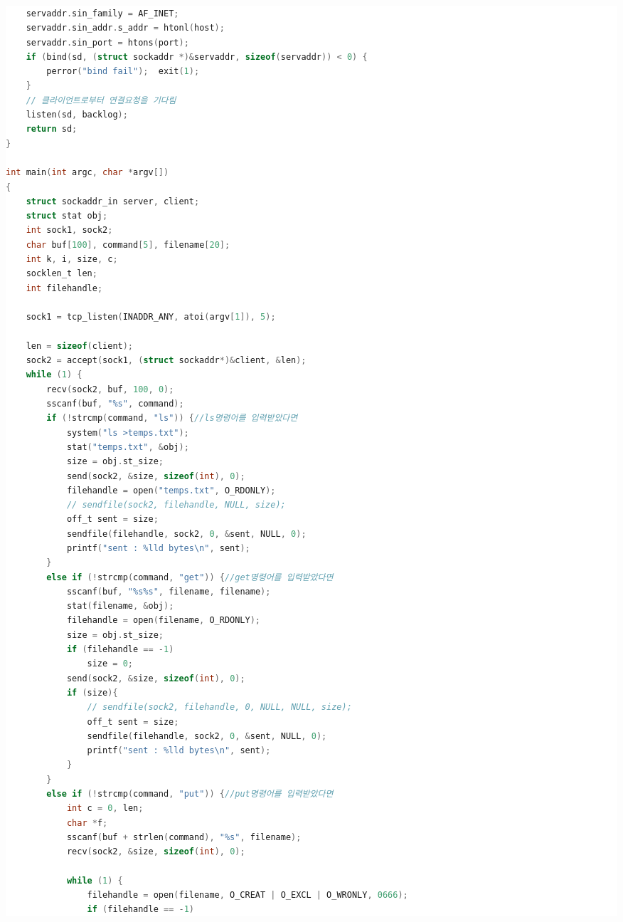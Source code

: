 ```c
	servaddr.sin_family = AF_INET;
	servaddr.sin_addr.s_addr = htonl(host);
	servaddr.sin_port = htons(port);
	if (bind(sd, (struct sockaddr *)&servaddr, sizeof(servaddr)) < 0) {
		perror("bind fail");  exit(1);
	}
	// 클라이언트로부터 연결요청을 기다림
	listen(sd, backlog);
	return sd;
}

int main(int argc, char *argv[])
{
	struct sockaddr_in server, client;
	struct stat obj;
	int sock1, sock2;
	char buf[100], command[5], filename[20];
	int k, i, size, c;
    socklen_t len;
	int filehandle;

	sock1 = tcp_listen(INADDR_ANY, atoi(argv[1]), 5);

	len = sizeof(client);
	sock2 = accept(sock1, (struct sockaddr*)&client, &len);
	while (1) {
		recv(sock2, buf, 100, 0);
		sscanf(buf, "%s", command);
		if (!strcmp(command, "ls")) {//ls명령어를 입력받았다면
			system("ls >temps.txt");
			stat("temps.txt", &obj);
			size = obj.st_size;
			send(sock2, &size, sizeof(int), 0);
			filehandle = open("temps.txt", O_RDONLY);
			// sendfile(sock2, filehandle, NULL, size);
            off_t sent = size;
			sendfile(filehandle, sock2, 0, &sent, NULL, 0);
            printf("sent : %lld bytes\n", sent);
		}
		else if (!strcmp(command, "get")) {//get명령어를 입력받았다면
			sscanf(buf, "%s%s", filename, filename);
			stat(filename, &obj);
			filehandle = open(filename, O_RDONLY);
			size = obj.st_size;
			if (filehandle == -1)
				size = 0;
			send(sock2, &size, sizeof(int), 0);
			if (size){
				// sendfile(sock2, filehandle, 0, NULL, NULL, size);
                off_t sent = size;
				sendfile(filehandle, sock2, 0, &sent, NULL, 0);
                printf("sent : %lld bytes\n", sent);
            }
		}
		else if (!strcmp(command, "put")) {//put명령어를 입력받았다면
			int c = 0, len;
			char *f;
			sscanf(buf + strlen(command), "%s", filename);
			recv(sock2, &size, sizeof(int), 0);

			while (1) {
				filehandle = open(filename, O_CREAT | O_EXCL | O_WRONLY, 0666);
				if (filehandle == -1)
```
